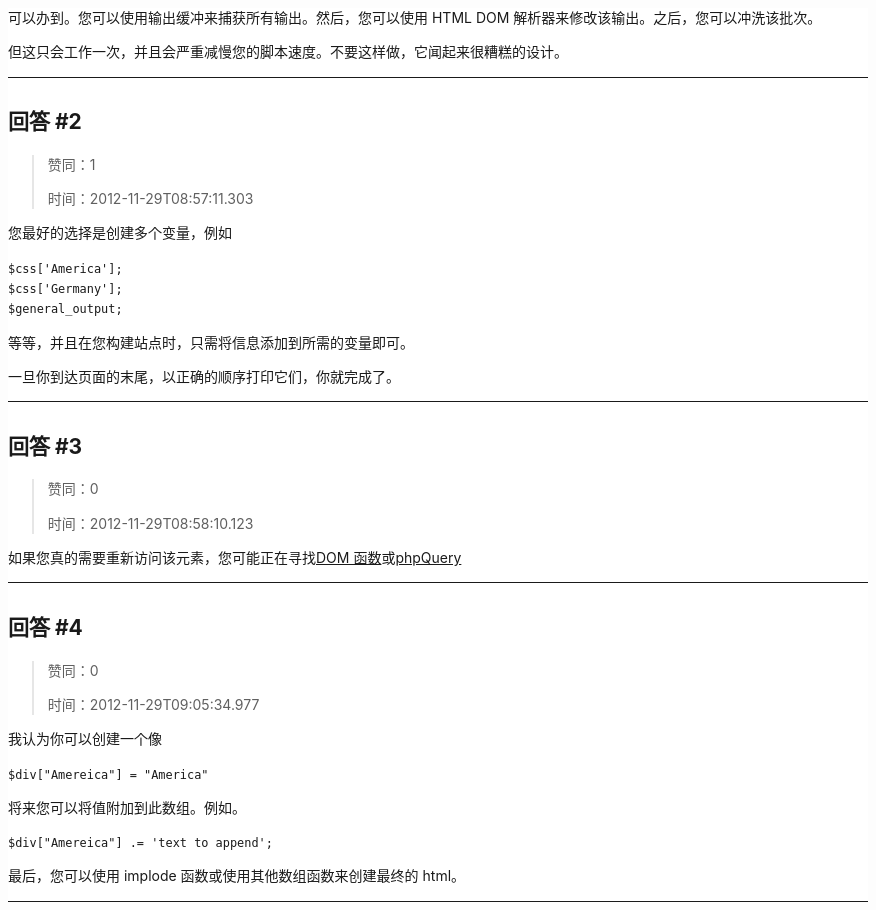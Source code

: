 可以办到。您可以使用输出缓冲来捕获所有输出。然后，您可以使用 HTML DOM 解析器来修改该输出。之后，您可以冲洗该批次。

但这只会工作一次，并且会严重减慢您的脚本速度。不要这样做，它闻起来很糟糕的设计。

* * *

## 回答 #2

> 赞同：1
> 
> 时间：2012-11-29T08:57:11.303

您最好的选择是创建多个变量，例如

```
$css['America'];
$css['Germany'];
$general_output; 
```

等等，并且在您构建站点时，只需将信息添加到所需的变量即可。

一旦你到达页面的末尾，以正确的顺序打印它们，你就完成了。

* * *

## 回答 #3

> 赞同：0
> 
> 时间：2012-11-29T08:58:10.123

如果您真的需要重新访问该元素，您可能正在寻找[DOM 函数](http://php.net/manual/en/book.dom.php)或[phpQuery](https://code.google.com/p/phpquery/)

* * *

## 回答 #4

> 赞同：0
> 
> 时间：2012-11-29T09:05:34.977

我认为你可以创建一个像

```
$div["Amereica"] = "America" 
```

将来您可以将值附加到此数组。例如。

```
$div["Amereica"] .= 'text to append'; 
```

最后，您可以使用 implode 函数或使用其他数组函数来创建最终的 html。

* * *
